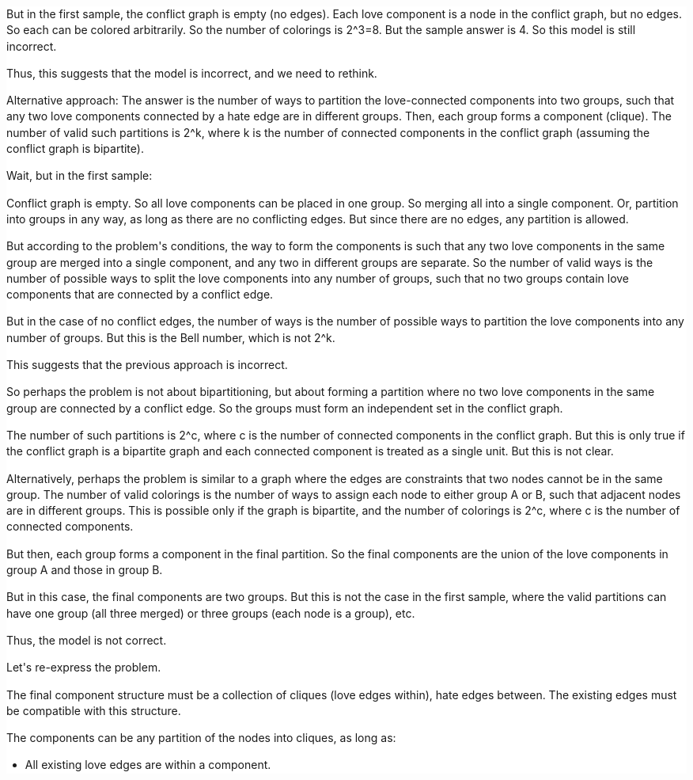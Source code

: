 But in the first sample, the conflict graph is empty (no edges). Each love component is a node in the conflict graph, but no edges. So each can be colored arbitrarily. So the number of colorings is 2^3=8. But the sample answer is 4. So this model is still incorrect.

Thus, this suggests that the model is incorrect, and we need to rethink.

Alternative approach: The answer is the number of ways to partition the love-connected components into two groups, such that any two love components connected by a hate edge are in different groups. Then, each group forms a component (clique). The number of valid such partitions is 2^k, where k is the number of connected components in the conflict graph (assuming the conflict graph is bipartite).

Wait, but in the first sample:

Conflict graph is empty. So all love components can be placed in one group. So merging all into a single component. Or, partition into groups in any way, as long as there are no conflicting edges. But since there are no edges, any partition is allowed.

But according to the problem's conditions, the way to form the components is such that any two love components in the same group are merged into a single component, and any two in different groups are separate. So the number of valid ways is the number of possible ways to split the love components into any number of groups, such that no two groups contain love components that are connected by a conflict edge.

But in the case of no conflict edges, the number of ways is the number of possible ways to partition the love components into any number of groups. But this is the Bell number, which is not 2^k.

This suggests that the previous approach is incorrect.

So perhaps the problem is not about bipartitioning, but about forming a partition where no two love components in the same group are connected by a conflict edge. So the groups must form an independent set in the conflict graph.

The number of such partitions is 2^c, where c is the number of connected components in the conflict graph. But this is only true if the conflict graph is a bipartite graph and each connected component is treated as a single unit. But this is not clear.

Alternatively, perhaps the problem is similar to a graph where the edges are constraints that two nodes cannot be in the same group. The number of valid colorings is the number of ways to assign each node to either group A or B, such that adjacent nodes are in different groups. This is possible only if the graph is bipartite, and the number of colorings is 2^c, where c is the number of connected components.

But then, each group forms a component in the final partition. So the final components are the union of the love components in group A and those in group B.

But in this case, the final components are two groups. But this is not the case in the first sample, where the valid partitions can have one group (all three merged) or three groups (each node is a group), etc.

Thus, the model is not correct.

Let's re-express the problem.

The final component structure must be a collection of cliques (love edges within), hate edges between. The existing edges must be compatible with this structure.

The components can be any partition of the nodes into cliques, as long as:

- All existing love edges are within a component.
